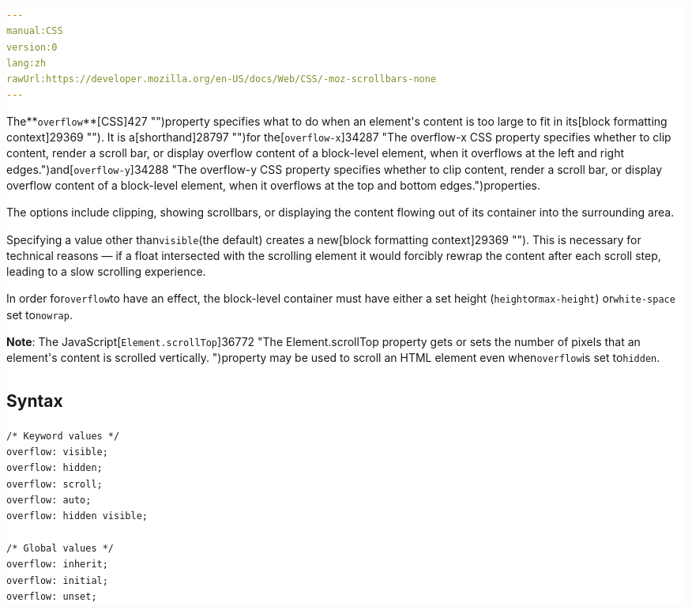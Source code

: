 ```yaml
---
manual:CSS
version:0
lang:zh
rawUrl:https://developer.mozilla.org/en-US/docs/Web/CSS/-moz-scrollbars-none
---
```






The**`overflow`**[CSS]427 "")property specifies what to do when an element&#39;s content is too large to fit in its[block formatting context]29369 ""). It is a[shorthand]28797 "")for the[`overflow-x`]34287 "The overflow-x CSS property specifies whether to clip content, render a scroll bar, or display overflow content of a block-level element, when it overflows at the left and right edges.")and[`overflow-y`]34288 "The overflow-y CSS property specifies whether to clip content, render a scroll bar, or display overflow content of a block-level element, when it overflows at the top and bottom edges.")properties.

<iframe src='https://interactive-examples.mdn.mozilla.net/pages/css/overflow.html' width='100%' height='250'></iframe>


The options include clipping, showing scrollbars, or displaying the content flowing out of its container into the surrounding area.



Specifying a value other than`visible`(the default) creates a new[block formatting context]29369 ""). This is necessary for technical reasons — if a float intersected with the scrolling element it would forcibly rewrap the content after each scroll step, leading to a slow scrolling experience.



In order for`overflow`to have an effect, the block-level container must have either a set height (`height`or`max-height`) or`white-space`set to`nowrap`.



**Note**: The JavaScript[`Element.scrollTop`]36772 "The Element.scrollTop property gets or sets the number of pixels that an element's content is scrolled vertically. ")property may be used to scroll an HTML element even when`overflow`is set to`hidden`.



## Syntax<a name="Syntax"></a>

```
/* Keyword values */
overflow: visible;
overflow: hidden;
overflow: scroll;
overflow: auto;
overflow: hidden visible;

/* Global values */
overflow: inherit;
overflow: initial;
overflow: unset;
```
